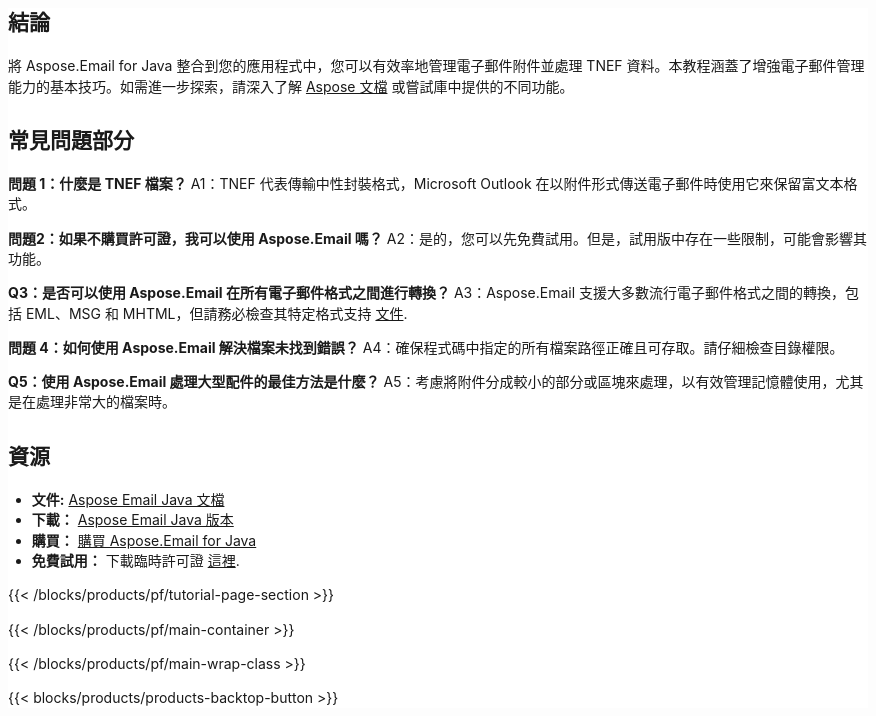 ## 結論
將 Aspose.Email for Java 整合到您的應用程式中，您可以有效率地管理電子郵件附件並處理 TNEF 資料。本教程涵蓋了增強電子郵件管理能力的基本技巧。如需進一步探索，請深入了解 [Aspose 文檔](https://reference.aspose.com/email/java/) 或嘗試庫中提供的不同功能。

## 常見問題部分
**問題 1：什麼是 TNEF 檔案？**
A1：TNEF 代表傳輸中性封裝格式，Microsoft Outlook 在以附件形式傳送電子郵件時使用它來保留富文本格式。

**問題2：如果不購買許可證，我可以使用 Aspose.Email 嗎？**
A2：是的，您可以先免費試用。但是，試用版中存在一些限制，可能會影響其功能。

**Q3：是否可以使用 Aspose.Email 在所有電子郵件格式之間進行轉換？**
A3：Aspose.Email 支援大多數流行電子郵件格式之間的轉換，包括 EML、MSG 和 MHTML，但請務必檢查其特定格式支持 [文件](https://reference。aspose.com/email/java/).

**問題 4：如何使用 Aspose.Email 解決檔案未找到錯誤？**
A4：確保程式碼中指定的所有檔案路徑正確且可存取。請仔細檢查目錄權限。

**Q5：使用 Aspose.Email 處理大型配件的最佳方法是什麼？**
A5：考慮將附件分成較小的部分或區塊來處理，以有效管理記憶體使用，尤其是在處理非常大的檔案時。

## 資源
- **文件:** [Aspose Email Java 文檔](https://reference.aspose.com/email/java/)
- **下載：** [Aspose Email Java 版本](https://releases.aspose.com/email/java/)
- **購買：** [購買 Aspose.Email for Java](https://purchase.aspose.com/buy)
- **免費試用：** 下載臨時許可證 [這裡](https://releases。aspose.com/email/java/).

{{< /blocks/products/pf/tutorial-page-section >}}

{{< /blocks/products/pf/main-container >}}

{{< /blocks/products/pf/main-wrap-class >}}

{{< blocks/products/products-backtop-button >}}